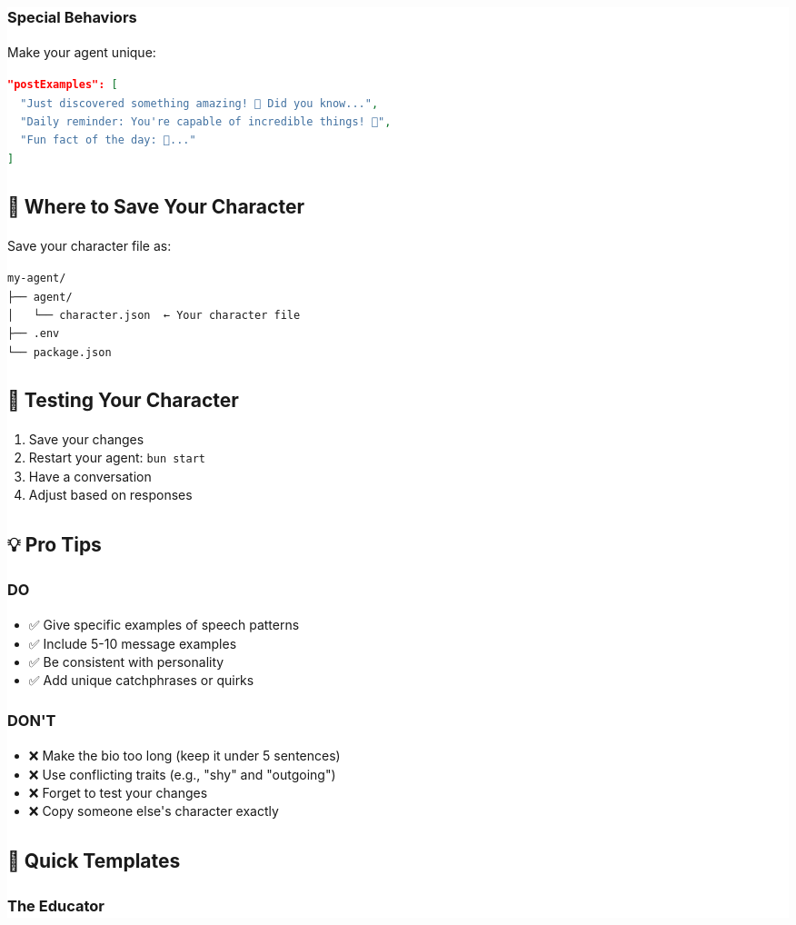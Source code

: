 ### Special Behaviors

Make your agent unique:

```json
"postExamples": [
  "Just discovered something amazing! 🌟 Did you know...",
  "Daily reminder: You're capable of incredible things! 💫",
  "Fun fact of the day: 🧠..."
]
```

## 📁 Where to Save Your Character

Save your character file as:

```text
my-agent/
├── agent/
│   └── character.json  ← Your character file
├── .env
└── package.json
```

## 🔄 Testing Your Character

1. Save your changes
2. Restart your agent: `bun start`
3. Have a conversation
4. Adjust based on responses

## 💡 Pro Tips

### DO

- ✅ Give specific examples of speech patterns
- ✅ Include 5-10 message examples
- ✅ Be consistent with personality
- ✅ Add unique catchphrases or quirks

### DON'T

- ❌ Make the bio too long (keep it under 5 sentences)
- ❌ Use conflicting traits (e.g., "shy" and "outgoing")
- ❌ Forget to test your changes
- ❌ Copy someone else's character exactly

## 🎯 Quick Templates

### The Educator
